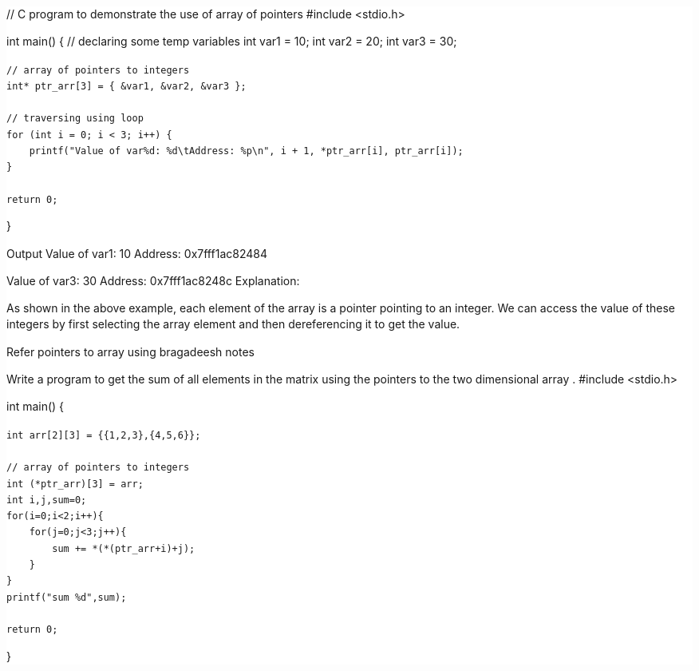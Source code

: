 // C program to demonstrate the use of array of pointers
#include <stdio.h>

int main()
{
	// declaring some temp variables
	int var1 = 10;
	int var2 = 20;
	int var3 = 30;

	// array of pointers to integers
	int* ptr_arr[3] = { &var1, &var2, &var3 };

	// traversing using loop
	for (int i = 0; i < 3; i++) {
		printf("Value of var%d: %d\tAddress: %p\n", i + 1, *ptr_arr[i], ptr_arr[i]);
	}

	return 0;
}

Output
Value of var1: 10    Address: 0x7fff1ac82484

Value of var3: 30    Address: 0x7fff1ac8248c
Explanation:
 
 
As shown in the above example, each element of the array is a pointer pointing to an integer. We can access the value of these integers by first selecting the array element and then dereferencing it to get the value.




Refer pointers to array using bragadeesh notes

Write a program to get the sum of all elements in the matrix using the pointers to the two dimensional array .
#include <stdio.h>

int main()
{

	int arr[2][3] = {{1,2,3},{4,5,6}};

	// array of pointers to integers
	int (*ptr_arr)[3] = arr;
	int i,j,sum=0;
	for(i=0;i<2;i++){
	    for(j=0;j<3;j++){
	        sum += *(*(ptr_arr+i)+j);
	    }
	}
    printf("sum %d",sum);

	return 0;
}


